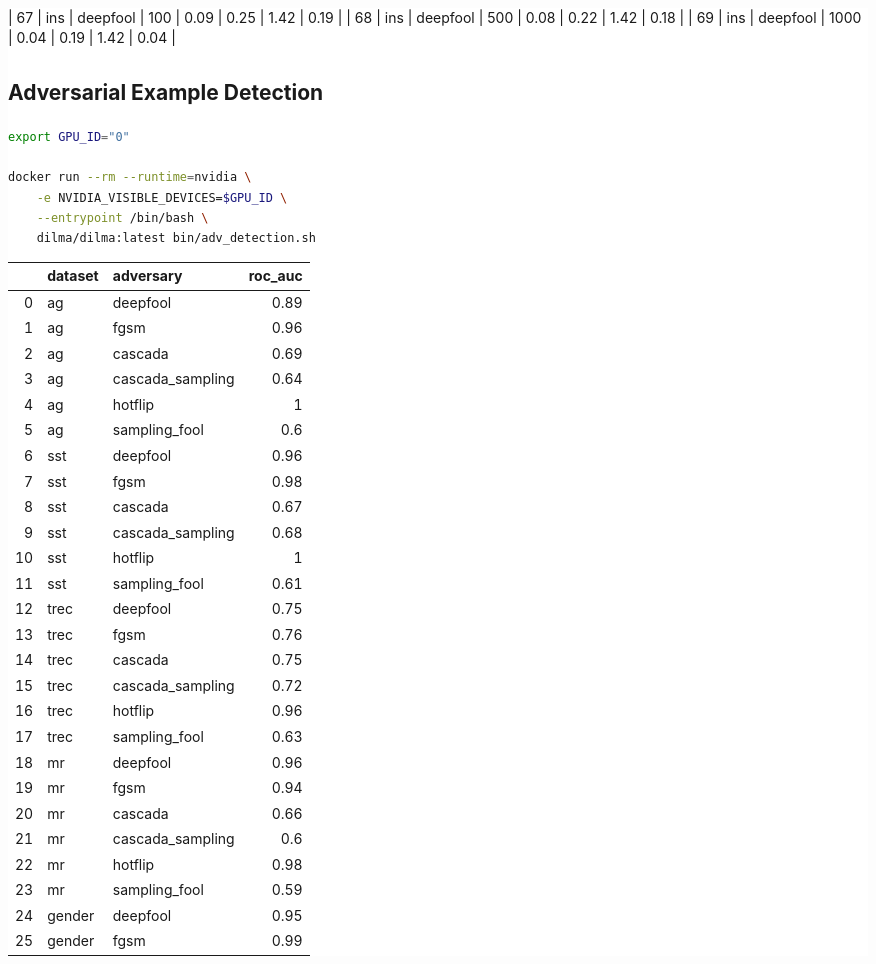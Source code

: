 | 67 | ins       | deepfool    |                100 |      0.09 |             0.25 |       1.42 |                      0.19 |
| 68 | ins       | deepfool    |                500 |      0.08 |             0.22 |       1.42 |                      0.18 |
| 69 | ins       | deepfool    |               1000 |      0.04 |             0.19 |       1.42 |                      0.04 |

## Adversarial Example Detection

```bash
export GPU_ID="0"

docker run --rm --runtime=nvidia \
    -e NVIDIA_VISIBLE_DEVICES=$GPU_ID \
    --entrypoint /bin/bash \
    dilma/dilma:latest bin/adv_detection.sh
```

|    | dataset   | adversary        |   roc_auc |
|---:|:----------|:-----------------|----------:|
|  0 | ag        | deepfool         |      0.89 |
|  1 | ag        | fgsm             |      0.96 |
|  2 | ag        | cascada          |      0.69 |
|  3 | ag        | cascada_sampling |      0.64 |
|  4 | ag        | hotflip          |      1    |
|  5 | ag        | sampling_fool    |      0.6  |
|  6 | sst       | deepfool         |      0.96 |
|  7 | sst       | fgsm             |      0.98 |
|  8 | sst       | cascada          |      0.67 |
|  9 | sst       | cascada_sampling |      0.68 |
| 10 | sst       | hotflip          |      1    |
| 11 | sst       | sampling_fool    |      0.61 |
| 12 | trec      | deepfool         |      0.75 |
| 13 | trec      | fgsm             |      0.76 |
| 14 | trec      | cascada          |      0.75 |
| 15 | trec      | cascada_sampling |      0.72 |
| 16 | trec      | hotflip          |      0.96 |
| 17 | trec      | sampling_fool    |      0.63 |
| 18 | mr        | deepfool         |      0.96 |
| 19 | mr        | fgsm             |      0.94 |
| 20 | mr        | cascada          |      0.66 |
| 21 | mr        | cascada_sampling |      0.6  |
| 22 | mr        | hotflip          |      0.98 |
| 23 | mr        | sampling_fool    |      0.59 |
| 24 | gender    | deepfool         |      0.95 |
| 25 | gender    | fgsm             |      0.99 |